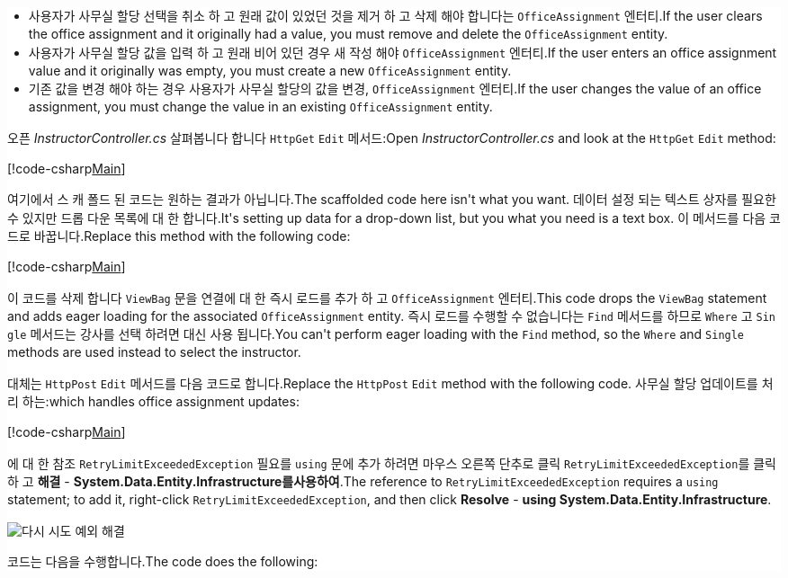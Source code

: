 - <span data-ttu-id="91857-152">사용자가 사무실 할당 선택을 취소 하 고 원래 값이 있었던 것을 제거 하 고 삭제 해야 합니다는 `OfficeAssignment` 엔터티.</span><span class="sxs-lookup"><span data-stu-id="91857-152">If the user clears the office assignment and it originally had a value, you must remove and delete the `OfficeAssignment` entity.</span></span>
- <span data-ttu-id="91857-153">사용자가 사무실 할당 값을 입력 하 고 원래 비어 있던 경우 새 작성 해야 `OfficeAssignment` 엔터티.</span><span class="sxs-lookup"><span data-stu-id="91857-153">If the user enters an office assignment value and it originally was empty, you must create a new `OfficeAssignment` entity.</span></span>
- <span data-ttu-id="91857-154">기존 값을 변경 해야 하는 경우 사용자가 사무실 할당의 값을 변경, `OfficeAssignment` 엔터티.</span><span class="sxs-lookup"><span data-stu-id="91857-154">If the user changes the value of an office assignment, you must change the value in an existing `OfficeAssignment` entity.</span></span>

<span data-ttu-id="91857-155">오픈 *InstructorController.cs* 살펴봅니다 합니다 `HttpGet` `Edit` 메서드:</span><span class="sxs-lookup"><span data-stu-id="91857-155">Open *InstructorController.cs* and look at the `HttpGet` `Edit` method:</span></span>

[!code-csharp[Main](updating-related-data-with-the-entity-framework-in-an-asp-net-mvc-application/samples/sample9.cs)]

<span data-ttu-id="91857-156">여기에서 스 캐 폴드 된 코드는 원하는 결과가 아닙니다.</span><span class="sxs-lookup"><span data-stu-id="91857-156">The scaffolded code here isn't what you want.</span></span> <span data-ttu-id="91857-157">데이터 설정 되는 텍스트 상자를 필요한 수 있지만 드롭 다운 목록에 대 한 합니다.</span><span class="sxs-lookup"><span data-stu-id="91857-157">It's setting up data for a drop-down list, but you what you need is a text box.</span></span> <span data-ttu-id="91857-158">이 메서드를 다음 코드로 바꿉니다.</span><span class="sxs-lookup"><span data-stu-id="91857-158">Replace this method with the following code:</span></span>

[!code-csharp[Main](updating-related-data-with-the-entity-framework-in-an-asp-net-mvc-application/samples/sample10.cs?highlight=7-10)]

<span data-ttu-id="91857-159">이 코드를 삭제 합니다 `ViewBag` 문을 연결에 대 한 즉시 로드를 추가 하 고 `OfficeAssignment` 엔터티.</span><span class="sxs-lookup"><span data-stu-id="91857-159">This code drops the `ViewBag` statement and adds eager loading for the associated `OfficeAssignment` entity.</span></span> <span data-ttu-id="91857-160">즉시 로드를 수행할 수 없습니다는 `Find` 메서드를 하므로 `Where` 고 `Single` 메서드는 강사를 선택 하려면 대신 사용 됩니다.</span><span class="sxs-lookup"><span data-stu-id="91857-160">You can't perform eager loading with the `Find` method, so the `Where` and `Single` methods are used instead to select the instructor.</span></span>

<span data-ttu-id="91857-161">대체는 `HttpPost` `Edit` 메서드를 다음 코드로 합니다.</span><span class="sxs-lookup"><span data-stu-id="91857-161">Replace the `HttpPost` `Edit` method with the following code.</span></span> <span data-ttu-id="91857-162">사무실 할당 업데이트를 처리 하는:</span><span class="sxs-lookup"><span data-stu-id="91857-162">which handles office assignment updates:</span></span>

[!code-csharp[Main](updating-related-data-with-the-entity-framework-in-an-asp-net-mvc-application/samples/sample11.cs)]

<span data-ttu-id="91857-163">에 대 한 참조 `RetryLimitExceededException` 필요를 `using` 문에 추가 하려면 마우스 오른쪽 단추로 클릭 `RetryLimitExceededException`를 클릭 하 고 **해결** - **System.Data.Entity.Infrastructure를사용하여**.</span><span class="sxs-lookup"><span data-stu-id="91857-163">The reference to `RetryLimitExceededException` requires a `using` statement; to add it, right-click `RetryLimitExceededException`, and then click **Resolve** - **using System.Data.Entity.Infrastructure**.</span></span>

![다시 시도 예외 해결](updating-related-data-with-the-entity-framework-in-an-asp-net-mvc-application/_static/image7.png)

<span data-ttu-id="91857-165">코드는 다음을 수행합니다.</span><span class="sxs-lookup"><span data-stu-id="91857-165">The code does the following:</span></span>
